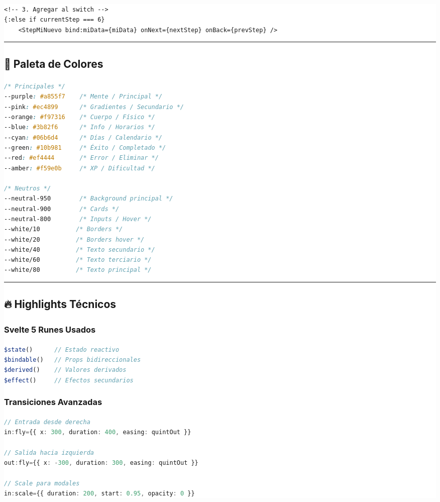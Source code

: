 ```svelte
<!-- 3. Agregar al switch -->
{:else if currentStep === 6}
    <StepMiNuevo bind:miData={miData} onNext={nextStep} onBack={prevStep} />
```

---

## 🎨 Paleta de Colores

```css
/* Principales */
--purple: #a855f7    /* Mente / Principal */
--pink: #ec4899      /* Gradientes / Secundario */
--orange: #f97316    /* Cuerpo / Físico */
--blue: #3b82f6      /* Info / Horarios */
--cyan: #06b6d4      /* Días / Calendario */
--green: #10b981     /* Éxito / Completado */
--red: #ef4444       /* Error / Eliminar */
--amber: #f59e0b     /* XP / Dificultad */

/* Neutros */
--neutral-950        /* Background principal */
--neutral-900        /* Cards */
--neutral-800        /* Inputs / Hover */
--white/10          /* Borders */
--white/20          /* Borders hover */
--white/40          /* Texto secundario */
--white/60          /* Texto terciario */
--white/80          /* Texto principal */
```

---

## 🔥 Highlights Técnicos

### Svelte 5 Runes Usados
```typescript
$state()      // Estado reactivo
$bindable()   // Props bidireccionales
$derived()    // Valores derivados
$effect()     // Efectos secundarios
```

### Transiciones Avanzadas
```typescript
// Entrada desde derecha
in:fly={{ x: 300, duration: 400, easing: quintOut }}

// Salida hacia izquierda
out:fly={{ x: -300, duration: 300, easing: quintOut }}

// Scale para modales
in:scale={{ duration: 200, start: 0.95, opacity: 0 }}
```
